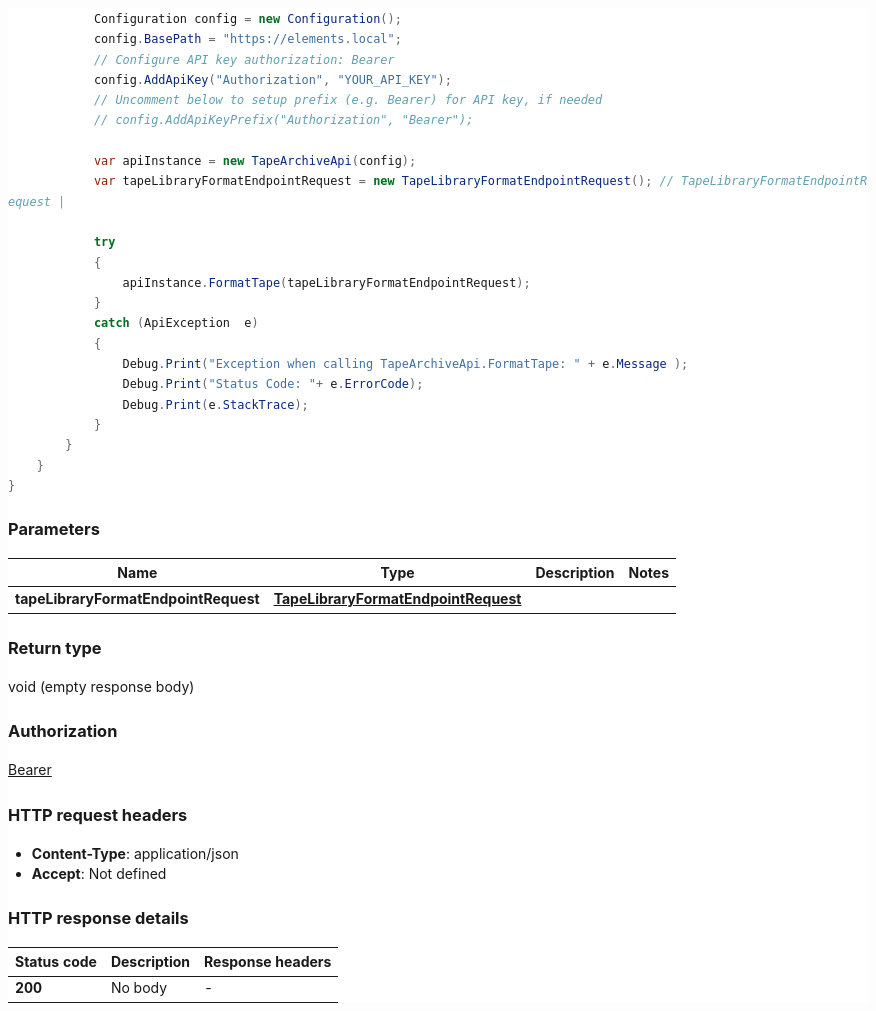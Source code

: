 ```csharp
            Configuration config = new Configuration();
            config.BasePath = "https://elements.local";
            // Configure API key authorization: Bearer
            config.AddApiKey("Authorization", "YOUR_API_KEY");
            // Uncomment below to setup prefix (e.g. Bearer) for API key, if needed
            // config.AddApiKeyPrefix("Authorization", "Bearer");

            var apiInstance = new TapeArchiveApi(config);
            var tapeLibraryFormatEndpointRequest = new TapeLibraryFormatEndpointRequest(); // TapeLibraryFormatEndpointRequest | 

            try
            {
                apiInstance.FormatTape(tapeLibraryFormatEndpointRequest);
            }
            catch (ApiException  e)
            {
                Debug.Print("Exception when calling TapeArchiveApi.FormatTape: " + e.Message );
                Debug.Print("Status Code: "+ e.ErrorCode);
                Debug.Print(e.StackTrace);
            }
        }
    }
}
```

### Parameters

Name | Type | Description  | Notes
------------- | ------------- | ------------- | -------------
 **tapeLibraryFormatEndpointRequest** | [**TapeLibraryFormatEndpointRequest**](TapeLibraryFormatEndpointRequest.md)|  | 

### Return type

void (empty response body)

### Authorization

[Bearer](../README.md#Bearer)

### HTTP request headers

 - **Content-Type**: application/json
 - **Accept**: Not defined


### HTTP response details
| Status code | Description | Response headers |
|-------------|-------------|------------------|
| **200** | No body |  -  |
